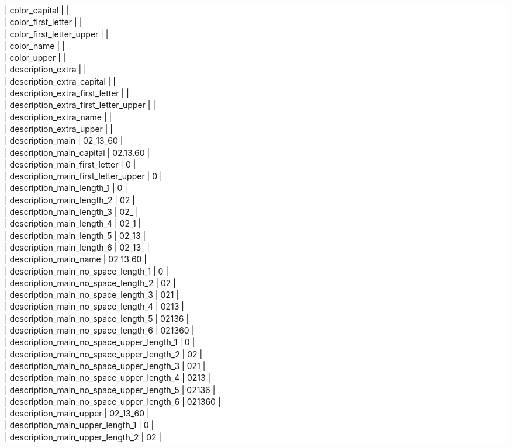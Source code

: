 | color_capital |  |  
| color_first_letter |  |  
| color_first_letter_upper |  |  
| color_name |  |  
| color_upper |  |  
| description_extra |  |  
| description_extra_capital |  |  
| description_extra_first_letter |  |  
| description_extra_first_letter_upper |  |  
| description_extra_name |  |  
| description_extra_upper |  |  
| description_main | 02_13_60 |  
| description_main_capital | 02.13.60 |  
| description_main_first_letter | 0 |  
| description_main_first_letter_upper | 0 |  
| description_main_length_1 | 0 |  
| description_main_length_2 | 02 |  
| description_main_length_3 | 02_ |  
| description_main_length_4 | 02_1 |  
| description_main_length_5 | 02_13 |  
| description_main_length_6 | 02_13_ |  
| description_main_name | 02 13 60 |  
| description_main_no_space_length_1 | 0 |  
| description_main_no_space_length_2 | 02 |  
| description_main_no_space_length_3 | 021 |  
| description_main_no_space_length_4 | 0213 |  
| description_main_no_space_length_5 | 02136 |  
| description_main_no_space_length_6 | 021360 |  
| description_main_no_space_upper_length_1 | 0 |  
| description_main_no_space_upper_length_2 | 02 |  
| description_main_no_space_upper_length_3 | 021 |  
| description_main_no_space_upper_length_4 | 0213 |  
| description_main_no_space_upper_length_5 | 02136 |  
| description_main_no_space_upper_length_6 | 021360 |  
| description_main_upper | 02_13_60 |  
| description_main_upper_length_1 | 0 |  
| description_main_upper_length_2 | 02 |  